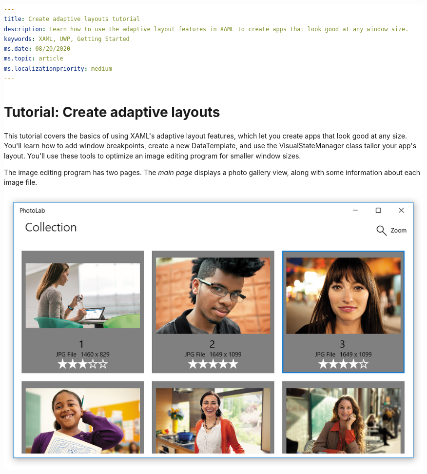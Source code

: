 ```yaml
---
title: Create adaptive layouts tutorial
description: Learn how to use the adaptive layout features in XAML to create apps that look good at any window size.
keywords: XAML, UWP, Getting Started
ms.date: 08/20/2020
ms.topic: article
ms.localizationpriority: medium
---
```

# Tutorial: Create adaptive layouts

This tutorial covers the basics of using XAML's adaptive layout features, which let you create apps that look good at any size. You'll learn how to add window breakpoints, create a new DataTemplate, and use the VisualStateManager class tailor your app's layout. You'll use these tools to optimize an image editing program for smaller window sizes.

The image editing program has two pages. The _main page_ displays a photo gallery view, along with some information about each image file.

![Screenshot of the Photo lab main page.](../basics/images/xaml-basics/mainpage.png)

